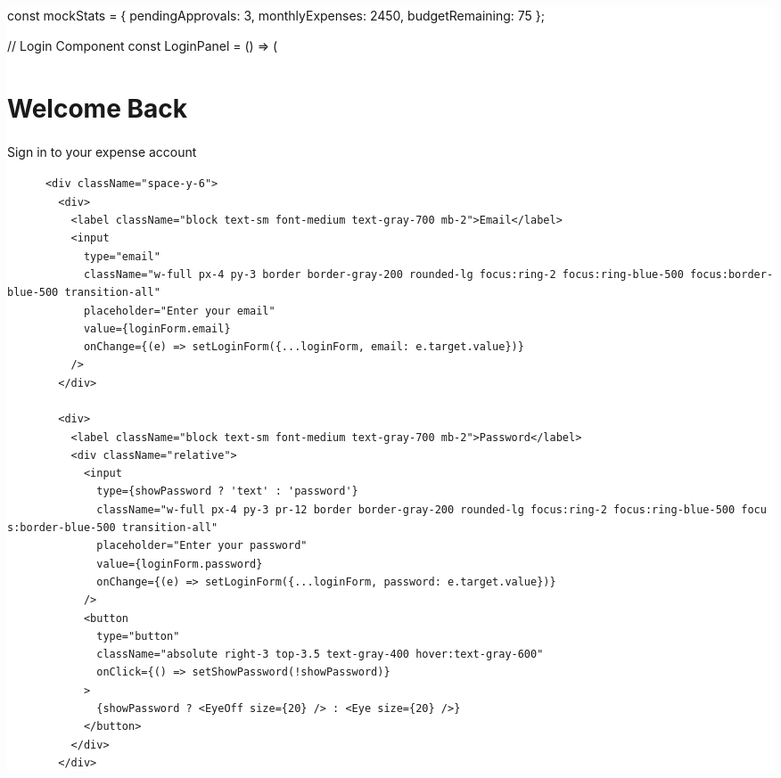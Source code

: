   const mockStats = {
    pendingApprovals: 3,
    monthlyExpenses: 2450,
    budgetRemaining: 75
  };

  // Login Component
  const LoginPanel = () => (
    <div className="min-h-screen bg-gradient-to-br from-white to-gray-50 flex items-center justify-center p-4">
      <div className="w-full max-w-md">
        <div className="bg-white rounded-xl shadow-lg p-8 border border-gray-100">
          <div className="text-center mb-8">
            <div className="w-16 h-16 bg-blue-500 rounded-full flex items-center justify-center mx-auto mb-4">
              <DollarSign className="w-8 h-8 text-white" />
            </div>
            <h1 className="text-2xl font-semibold text-gray-900">Welcome Back</h1>
            <p className="text-gray-600 mt-2">Sign in to your expense account</p>
          </div>
          
          <div className="space-y-6">
            <div>
              <label className="block text-sm font-medium text-gray-700 mb-2">Email</label>
              <input
                type="email"
                className="w-full px-4 py-3 border border-gray-200 rounded-lg focus:ring-2 focus:ring-blue-500 focus:border-blue-500 transition-all"
                placeholder="Enter your email"
                value={loginForm.email}
                onChange={(e) => setLoginForm({...loginForm, email: e.target.value})}
              />
            </div>
            
            <div>
              <label className="block text-sm font-medium text-gray-700 mb-2">Password</label>
              <div className="relative">
                <input
                  type={showPassword ? 'text' : 'password'}
                  className="w-full px-4 py-3 pr-12 border border-gray-200 rounded-lg focus:ring-2 focus:ring-blue-500 focus:border-blue-500 transition-all"
                  placeholder="Enter your password"
                  value={loginForm.password}
                  onChange={(e) => setLoginForm({...loginForm, password: e.target.value})}
                />
                <button
                  type="button"
                  className="absolute right-3 top-3.5 text-gray-400 hover:text-gray-600"
                  onClick={() => setShowPassword(!showPassword)}
                >
                  {showPassword ? <EyeOff size={20} /> : <Eye size={20} />}
                </button>
              </div>
            </div>
            